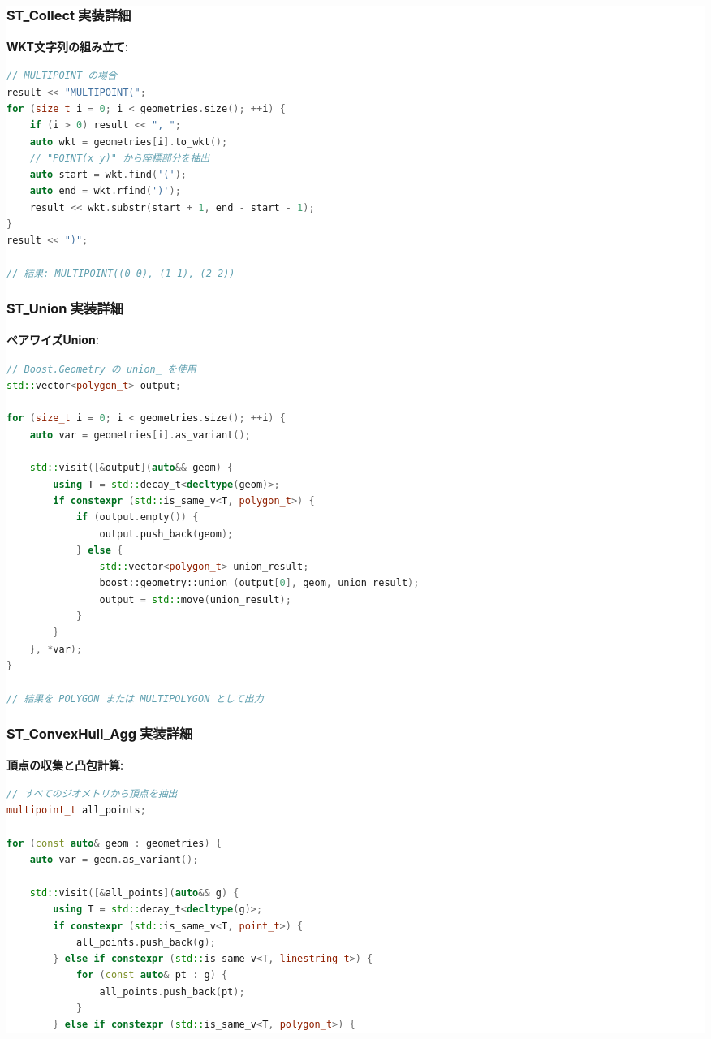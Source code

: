 ### ST_Collect 実装詳細

**WKT文字列の組み立て**:
```cpp
// MULTIPOINT の場合
result << "MULTIPOINT(";
for (size_t i = 0; i < geometries.size(); ++i) {
    if (i > 0) result << ", ";
    auto wkt = geometries[i].to_wkt();
    // "POINT(x y)" から座標部分を抽出
    auto start = wkt.find('(');
    auto end = wkt.rfind(')');
    result << wkt.substr(start + 1, end - start - 1);
}
result << ")";

// 結果: MULTIPOINT((0 0), (1 1), (2 2))
```

### ST_Union 実装詳細

**ペアワイズUnion**:
```cpp
// Boost.Geometry の union_ を使用
std::vector<polygon_t> output;

for (size_t i = 0; i < geometries.size(); ++i) {
    auto var = geometries[i].as_variant();
    
    std::visit([&output](auto&& geom) {
        using T = std::decay_t<decltype(geom)>;
        if constexpr (std::is_same_v<T, polygon_t>) {
            if (output.empty()) {
                output.push_back(geom);
            } else {
                std::vector<polygon_t> union_result;
                boost::geometry::union_(output[0], geom, union_result);
                output = std::move(union_result);
            }
        }
    }, *var);
}

// 結果を POLYGON または MULTIPOLYGON として出力
```

### ST_ConvexHull_Agg 実装詳細

**頂点の収集と凸包計算**:
```cpp
// すべてのジオメトリから頂点を抽出
multipoint_t all_points;

for (const auto& geom : geometries) {
    auto var = geom.as_variant();
    
    std::visit([&all_points](auto&& g) {
        using T = std::decay_t<decltype(g)>;
        if constexpr (std::is_same_v<T, point_t>) {
            all_points.push_back(g);
        } else if constexpr (std::is_same_v<T, linestring_t>) {
            for (const auto& pt : g) {
                all_points.push_back(pt);
            }
        } else if constexpr (std::is_same_v<T, polygon_t>) {
```